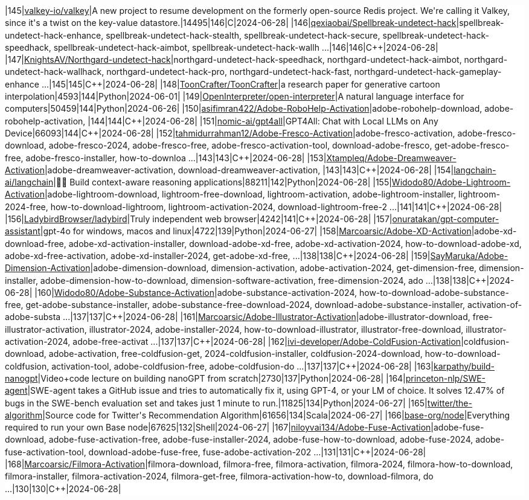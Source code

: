 |145|[valkey-io/valkey](https://github.com/valkey-io/valkey)|A new project to resume development on the formerly open-source Redis project. We're calling it Valkey, since it's a twist on the key-value datastore.|14495|146|C|2024-06-28|
|146|[qexiaobai/Spellbreak-undetect-hack](https://github.com/qexiaobai/Spellbreak-undetect-hack)|spellbreak-undetect-hack-enhance, spellbreak-undetect-hack-stealth, spellbreak-undetect-hack-secure, spellbreak-undetect-hack-speedhack, spellbreak-undetect-hack-aimbot, spellbreak-undetect-hack-wallh ...|146|146|C++|2024-06-28|
|147|[KnightsAV/Northgard-undetect-hack](https://github.com/KnightsAV/Northgard-undetect-hack)|northgard-undetect-hack-speedhack, northgard-undetect-hack-aimbot, northgard-undetect-hack-wallhack, northgard-undetect-hack-pro, northgard-undetect-hack-fast, northgard-undetect-hack-gameplay-enhance ...|145|145|C++|2024-06-28|
|148|[ToonCrafter/ToonCrafter](https://github.com/ToonCrafter/ToonCrafter)|a research paper for generative cartoon interpolation|4593|144|Python|2024-06-01|
|149|[OpenInterpreter/open-interpreter](https://github.com/OpenInterpreter/open-interpreter)|A natural language interface for computers|50459|144|Python|2024-06-26|
|150|[asifimran422/Adobe-RoboHelp-Activation](https://github.com/asifimran422/Adobe-RoboHelp-Activation)|adobe-robohelp-download, adobe-robohelp-activation, |144|144|C++|2024-06-28|
|151|[nomic-ai/gpt4all](https://github.com/nomic-ai/gpt4all)|GPT4All: Chat with Local LLMs on Any Device|66093|144|C++|2024-06-28|
|152|[tahmidurrahman12/Adobe-Fresco-Activation](https://github.com/tahmidurrahman12/Adobe-Fresco-Activation)|adobe-fresco-activation, adobe-fresco-download, adobe-fresco-2024, adobe-fresco-free, adobe-fresco-activation-tool, download-adobe-fresco, get-adobe-fresco-free, adobe-fresco-installer, how-to-downloa ...|143|143|C++|2024-06-28|
|153|[Xtampleq/Adobe-Dreamweaver-Activation](https://github.com/Xtampleq/Adobe-Dreamweaver-Activation)|adobe-dreamweaver-activation, download-dreamweaver-activation, |143|143|C++|2024-06-28|
|154|[langchain-ai/langchain](https://github.com/langchain-ai/langchain)|🦜🔗 Build context-aware reasoning applications|88211|142|Python|2024-06-28|
|155|[Widodo80/Adobe-Lightroom-Activation](https://github.com/Widodo80/Adobe-Lightroom-Activation)|adobe-lightroom-download, lightroom-free-download, lightroom-activation, adobe-lightroom-installer, lightroom-2024-free, how-to-download-lightroom, lightroom-activation-2024, download-lightroom-free-2 ...|141|141|C++|2024-06-28|
|156|[LadybirdBrowser/ladybird](https://github.com/LadybirdBrowser/ladybird)|Truly independent web browser|4242|141|C++|2024-06-28|
|157|[onuratakan/gpt-computer-assistant](https://github.com/onuratakan/gpt-computer-assistant)|gpt-4o for windows, macos and linux|4722|139|Python|2024-06-27|
|158|[Marcoarsic/Adobe-XD-Activation](https://github.com/Marcoarsic/Adobe-XD-Activation)|adobe-xd-download-free, adobe-xd-activation-installer, download-adobe-xd-free, adobe-xd-activation-2024, how-to-download-adobe-xd, adobe-xd-free-activation, adobe-xd-installer-2024, get-adobe-xd-free, ...|138|138|C++|2024-06-28|
|159|[SayMaruka/Adobe-Dimension-Activation](https://github.com/SayMaruka/Adobe-Dimension-Activation)|adobe-dimension-download, dimension-activation, adobe-activation-2024, get-dimension-free, dimension-installer, adobe-dimension-how-to-download, dimension-software-activation, free-dimension-2024, ado ...|138|138|C++|2024-06-28|
|160|[Widodo80/Adobe-Substance-Activation](https://github.com/Widodo80/Adobe-Substance-Activation)|adobe-substance-activation-2024, how-to-download-adobe-substance-free, get-adobe-substance-installer, adobe-substance-free-download-2024, download-adobe-substance-installer, activation-of-adobe-substa ...|137|137|C++|2024-06-28|
|161|[Marcoarsic/Adobe-Illustrator-Activation](https://github.com/Marcoarsic/Adobe-Illustrator-Activation)|adobe-illustrator-download, free-illustrator-activation, illustrator-2024, adobe-installer-2024, how-to-download-illustrator, illustrator-free-download, illustrator-activation-2024, adobe-free-activat ...|137|137|C++|2024-06-28|
|162|[ivi-developer/Adobe-ColdFusion-Activation](https://github.com/ivi-developer/Adobe-ColdFusion-Activation)|coldfusion-download, adobe-activation, free-coldfusion-get, 2024-coldfusion-installer, coldfusion-2024-download, how-to-download-coldfusion, activation-tool, adobe-coldfusion-free, adobe-coldfusion-do ...|137|137|C++|2024-06-28|
|163|[karpathy/build-nanogpt](https://github.com/karpathy/build-nanogpt)|Video+code lecture on building nanoGPT from scratch|2730|137|Python|2024-06-28|
|164|[princeton-nlp/SWE-agent](https://github.com/princeton-nlp/SWE-agent)|SWE-agent takes a GitHub issue and tries to automatically fix it, using GPT-4, or your LM of choice. It solves 12.47% of bugs in the SWE-bench evaluation set and takes just 1 minute to run.|11825|134|Python|2024-06-27|
|165|[twitter/the-algorithm](https://github.com/twitter/the-algorithm)|Source code for Twitter's Recommendation Algorithm|61656|134|Scala|2024-06-27|
|166|[base-org/node](https://github.com/base-org/node)|Everything required to run your own Base node|67625|132|Shell|2024-06-27|
|167|[niloyvai134/Adobe-Fuse-Activation](https://github.com/niloyvai134/Adobe-Fuse-Activation)|adobe-fuse-download, adobe-fuse-activation-free, adobe-fuse-installer-2024, adobe-fuse-how-to-download, adobe-fuse-2024, adobe-fuse-activation-tool, download-adobe-fuse-free, fuse-adobe-activation-202 ...|131|131|C++|2024-06-28|
|168|[Marcoarsic/Filmora-Activation](https://github.com/Marcoarsic/Filmora-Activation)|filmora-download, filmora-free, filmora-activation, filmora-2024, filmora-how-to-download, filmora-installer, filmora-activation-2024, filmora-get-free, filmora-activation-how-to, download-filmora, do ...|130|130|C++|2024-06-28|